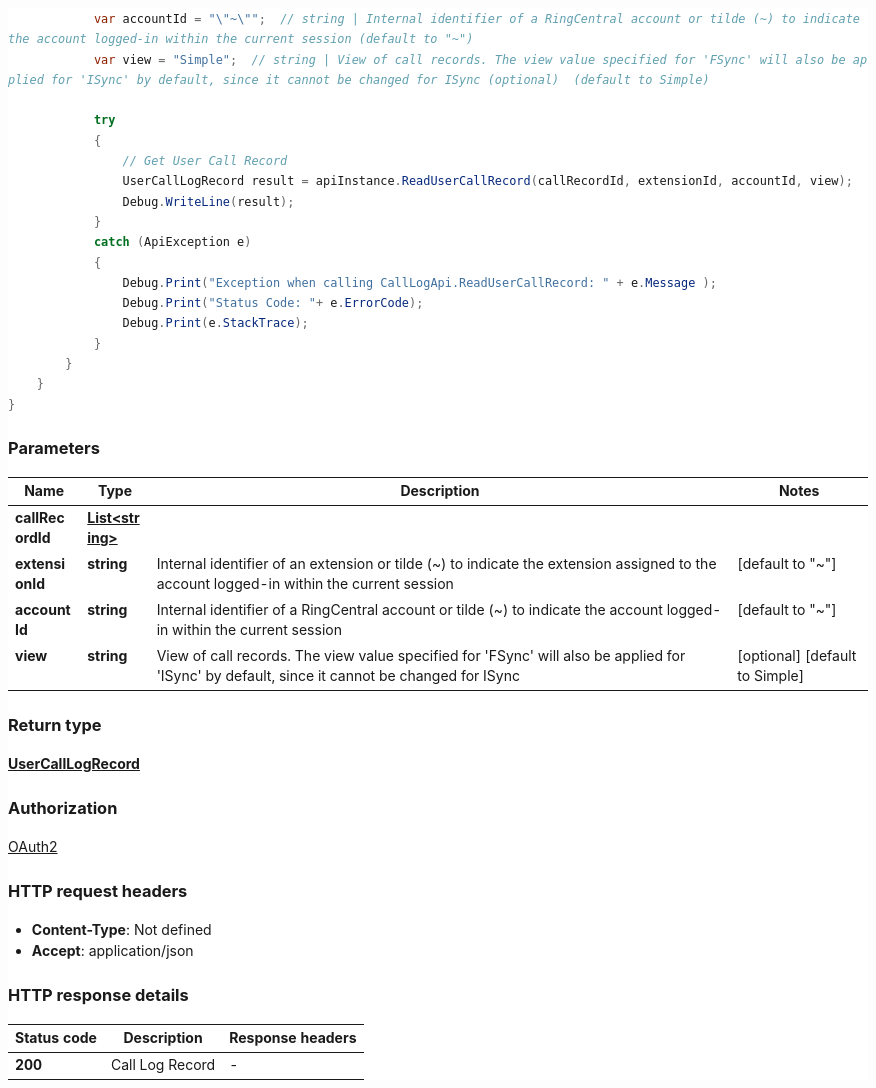 ```csharp
            var accountId = "\"~\"";  // string | Internal identifier of a RingCentral account or tilde (~) to indicate the account logged-in within the current session (default to "~")
            var view = "Simple";  // string | View of call records. The view value specified for 'FSync' will also be applied for 'ISync' by default, since it cannot be changed for ISync (optional)  (default to Simple)

            try
            {
                // Get User Call Record
                UserCallLogRecord result = apiInstance.ReadUserCallRecord(callRecordId, extensionId, accountId, view);
                Debug.WriteLine(result);
            }
            catch (ApiException e)
            {
                Debug.Print("Exception when calling CallLogApi.ReadUserCallRecord: " + e.Message );
                Debug.Print("Status Code: "+ e.ErrorCode);
                Debug.Print(e.StackTrace);
            }
        }
    }
}
```

### Parameters


Name | Type | Description  | Notes
------------- | ------------- | ------------- | -------------
 **callRecordId** | [**List&lt;string&gt;**](string.md)|  | 
 **extensionId** | **string**| Internal identifier of an extension or tilde (~) to indicate the extension assigned to the account logged-in within the current session | [default to &quot;~&quot;]
 **accountId** | **string**| Internal identifier of a RingCentral account or tilde (~) to indicate the account logged-in within the current session | [default to &quot;~&quot;]
 **view** | **string**| View of call records. The view value specified for &#39;FSync&#39; will also be applied for &#39;ISync&#39; by default, since it cannot be changed for ISync | [optional] [default to Simple]

### Return type

[**UserCallLogRecord**](UserCallLogRecord.md)

### Authorization

[OAuth2](../README.md#OAuth2)

### HTTP request headers

- **Content-Type**: Not defined
- **Accept**: application/json


### HTTP response details
| Status code | Description | Response headers |
|-------------|-------------|------------------|
| **200** | Call Log Record |  -  |
